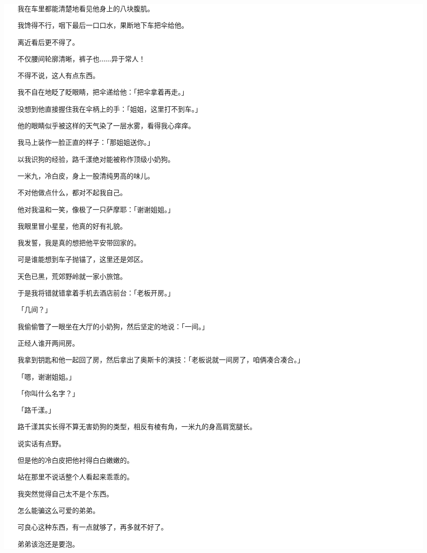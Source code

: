 &emsp;&emsp;我在车里都能清楚地看见他身上的八块腹肌。  
  
&emsp;&emsp;我馋得不行，咽下最后一口口水，果断地下车把伞给他。  
  
&emsp;&emsp;离近看后更不得了。  
  
&emsp;&emsp;不仅腰间轮廓清晰，裤子也……异于常人！  
  
&emsp;&emsp;不得不说，这人有点东西。  
  
&emsp;&emsp;我不自在地眨了眨眼睛，把伞递给他：「把伞拿着再走。」  
  
&emsp;&emsp;没想到他直接握住我在伞柄上的手：「姐姐，这里打不到车。」  
  
&emsp;&emsp;他的眼睛似乎被这样的天气染了一层水雾，看得我心痒痒。  
  
&emsp;&emsp;我马上装作一脸正直的样子：「那姐姐送你。」  
  
&emsp;&emsp;以我识狗的经验，路千漾绝对能被称作顶级小奶狗。  
  
&emsp;&emsp;一米九，冷白皮，身上一股清纯男高的味儿。  
  
&emsp;&emsp;不对他做点什么，都对不起我自己。  
  
&emsp;&emsp;他对我温和一笑，像极了一只萨摩耶：「谢谢姐姐。」  
  
&emsp;&emsp;我眼里冒小星星，他真的好有礼貌。  
  
&emsp;&emsp;我发誓，我是真的想把他平安带回家的。  
  
&emsp;&emsp;可是谁能想到车子抛锚了，这里还是郊区。  
  
&emsp;&emsp;天色已黑，荒郊野岭就一家小旅馆。  
  
&emsp;&emsp;于是我将错就错拿着手机去酒店前台：「老板开房。」  
  
&emsp;&emsp;「几间？」  
  
&emsp;&emsp;我偷偷瞥了一眼坐在大厅的小奶狗，然后坚定的地说：「一间。」  
  
&emsp;&emsp;正经人谁开两间房。  
  
&emsp;&emsp;我拿到钥匙和他一起回了房，然后拿出了奥斯卡的演技：「老板说就一间房了，咱俩凑合凑合。」  
  
&emsp;&emsp;「嗯，谢谢姐姐。」  
  
&emsp;&emsp;「你叫什么名字？」  
  
&emsp;&emsp;「路千漾。」  
  
&emsp;&emsp;路千漾其实长得不算无害奶狗的类型，相反有棱有角，一米九的身高肩宽腿长。  
  
&emsp;&emsp;说实话有点野。  
  
&emsp;&emsp;但是他的冷白皮把他衬得白白嫩嫩的。  
  
&emsp;&emsp;站在那里不说话整个人看起来乖乖的。  
  
&emsp;&emsp;我突然觉得自己太不是个东西。  
  
&emsp;&emsp;怎么能骗这么可爱的弟弟。  
  
&emsp;&emsp;可良心这种东西，有一点就够了，再多就不好了。  
  
&emsp;&emsp;弟弟该泡还是要泡。  
  